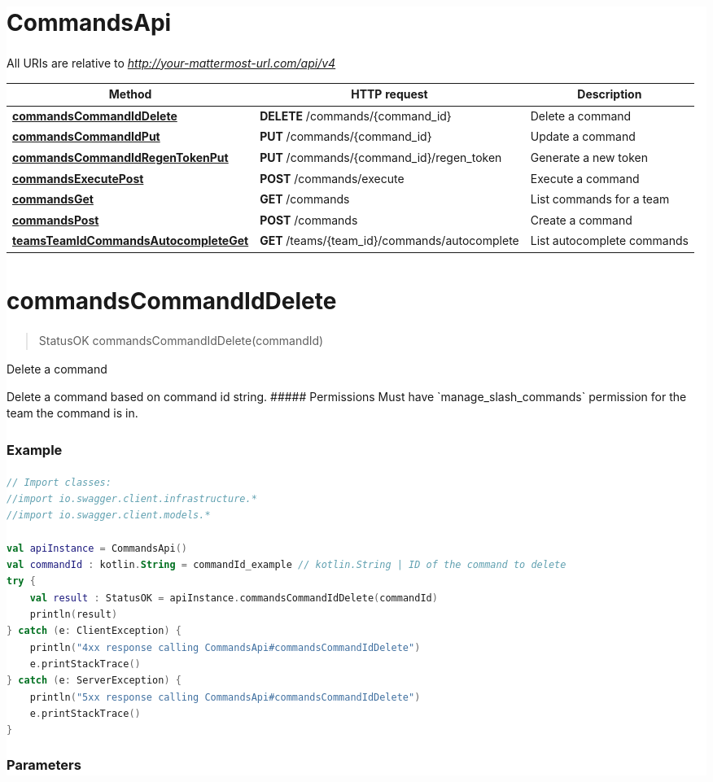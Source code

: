 # CommandsApi

All URIs are relative to *http://your-mattermost-url.com/api/v4*

Method | HTTP request | Description
------------- | ------------- | -------------
[**commandsCommandIdDelete**](CommandsApi.md#commandsCommandIdDelete) | **DELETE** /commands/{command_id} | Delete a command
[**commandsCommandIdPut**](CommandsApi.md#commandsCommandIdPut) | **PUT** /commands/{command_id} | Update a command
[**commandsCommandIdRegenTokenPut**](CommandsApi.md#commandsCommandIdRegenTokenPut) | **PUT** /commands/{command_id}/regen_token | Generate a new token
[**commandsExecutePost**](CommandsApi.md#commandsExecutePost) | **POST** /commands/execute | Execute a command
[**commandsGet**](CommandsApi.md#commandsGet) | **GET** /commands | List commands for a team
[**commandsPost**](CommandsApi.md#commandsPost) | **POST** /commands | Create a command
[**teamsTeamIdCommandsAutocompleteGet**](CommandsApi.md#teamsTeamIdCommandsAutocompleteGet) | **GET** /teams/{team_id}/commands/autocomplete | List autocomplete commands


<a name="commandsCommandIdDelete"></a>
# **commandsCommandIdDelete**
> StatusOK commandsCommandIdDelete(commandId)

Delete a command

Delete a command based on command id string. ##### Permissions Must have &#x60;manage_slash_commands&#x60; permission for the team the command is in. 

### Example
```kotlin
// Import classes:
//import io.swagger.client.infrastructure.*
//import io.swagger.client.models.*

val apiInstance = CommandsApi()
val commandId : kotlin.String = commandId_example // kotlin.String | ID of the command to delete
try {
    val result : StatusOK = apiInstance.commandsCommandIdDelete(commandId)
    println(result)
} catch (e: ClientException) {
    println("4xx response calling CommandsApi#commandsCommandIdDelete")
    e.printStackTrace()
} catch (e: ServerException) {
    println("5xx response calling CommandsApi#commandsCommandIdDelete")
    e.printStackTrace()
}
```

### Parameters
